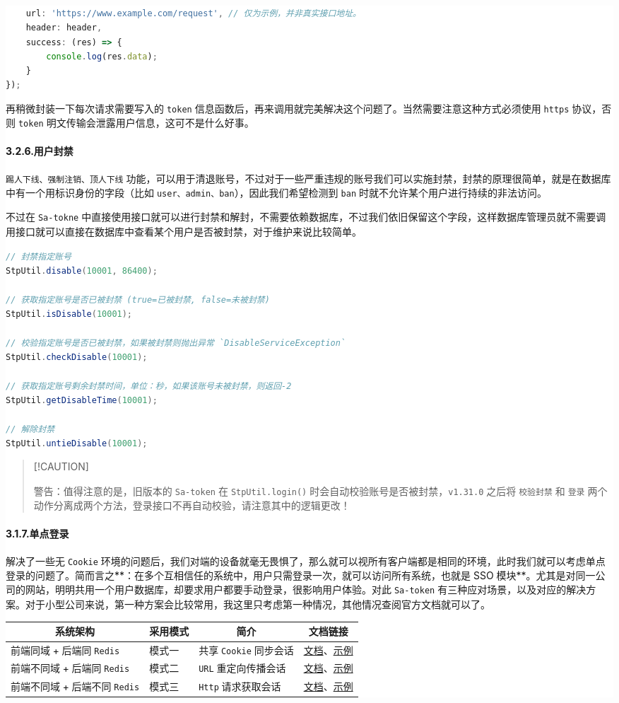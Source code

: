 ```js
    url: 'https://www.example.com/request', // 仅为示例，并非真实接口地址。
    header: header,
    success: (res) => {
        console.log(res.data);    
    }
});

```

再稍微封装一下每次请求需要写入的 `token` 信息函数后，再来调用就完美解决这个问题了。当然需要注意这种方式必须使用 `https` 协议，否则 `token` 明文传输会泄露用户信息，这可不是什么好事。

#### 3.2.6.用户封禁

`踢人下线、强制注销、顶人下线` 功能，可以用于清退账号，不过对于一些严重违规的账号我们可以实施封禁，封禁的原理很简单，就是在数据库中有一个用标识身份的字段（比如 `user、admin、ban`），因此我们希望检测到 `ban` 时就不允许某个用户进行持续的非法访问。

不过在 `Sa-tokne` 中直接使用接口就可以进行封禁和解封，不需要依赖数据库，不过我们依旧保留这个字段，这样数据库管理员就不需要调用接口就可以直接在数据库中查看某个用户是否被封禁，对于维护来说比较简单。

```java
// 封禁指定账号 
StpUtil.disable(10001, 86400); 

// 获取指定账号是否已被封禁 (true=已被封禁, false=未被封禁) 
StpUtil.isDisable(10001); 

// 校验指定账号是否已被封禁，如果被封禁则抛出异常 `DisableServiceException`
StpUtil.checkDisable(10001); 

// 获取指定账号剩余封禁时间，单位：秒，如果该账号未被封禁，则返回-2 
StpUtil.getDisableTime(10001); 

// 解除封禁
StpUtil.untieDisable(10001); 

```

>   [!CAUTION]
>
>   警告：值得注意的是，旧版本的 `Sa-token` 在 `StpUtil.login()` 时会自动校验账号是否被封禁，`v1.31.0` 之后将 `校验封禁` 和 `登录` 两个动作分离成两个方法，登录接口不再自动校验，请注意其中的逻辑更改！

#### 3.1.7.单点登录

解决了一些无 `Cookie` 环境的问题后，我们对端的设备就毫无畏惧了，那么就可以视所有客户端都是相同的环境，此时我们就可以考虑单点登录的问题了。简而言之**：在多个互相信任的系统中，用户只需登录一次，就可以访问所有系统，也就是 SSO 模块**。尤其是对同一公司的网站，明明共用一个用户数据库，却要求用户都要手动登录，很影响用户体验。对此 `Sa-token` 有三种应对场景，以及对应的解决方案。对于小型公司来说，第一种方案会比较常用，我这里只考虑第一种情况，其他情况查阅官方文档就可以了。

| 系统架构                      | 采用模式 | 简介                   | 文档链接                                                     |
| ----------------------------- | -------- | ---------------------- | ------------------------------------------------------------ |
| 前端同域 + 后端同 `Redis`     | 模式一   | 共享 `Cookie` 同步会话 | [文档](https://sa-token.cc/doc.html#/sso/sso-type1)、[示例](https://gitee.com/dromara/sa-token/blob/master/sa-token-demo/sa-token-demo-sso/sa-token-demo-sso1-client) |
| 前端不同域 + 后端同 `Redis`   | 模式二   | `URL` 重定向传播会话   | [文档](https://sa-token.cc/doc.html#/sso/sso-type2)、[示例](https://gitee.com/dromara/sa-token/blob/master/sa-token-demo/sa-token-demo-sso/sa-token-demo-sso2-client) |
| 前端不同域 + 后端不同 `Redis` | 模式三   | `Http` 请求获取会话    | [文档](https://sa-token.cc/doc.html#/sso/sso-type3)、[示例](https://gitee.com/dromara/sa-token/blob/master/sa-token-demo/sa-token-demo-sso/sa-token-demo-sso3-client) |
